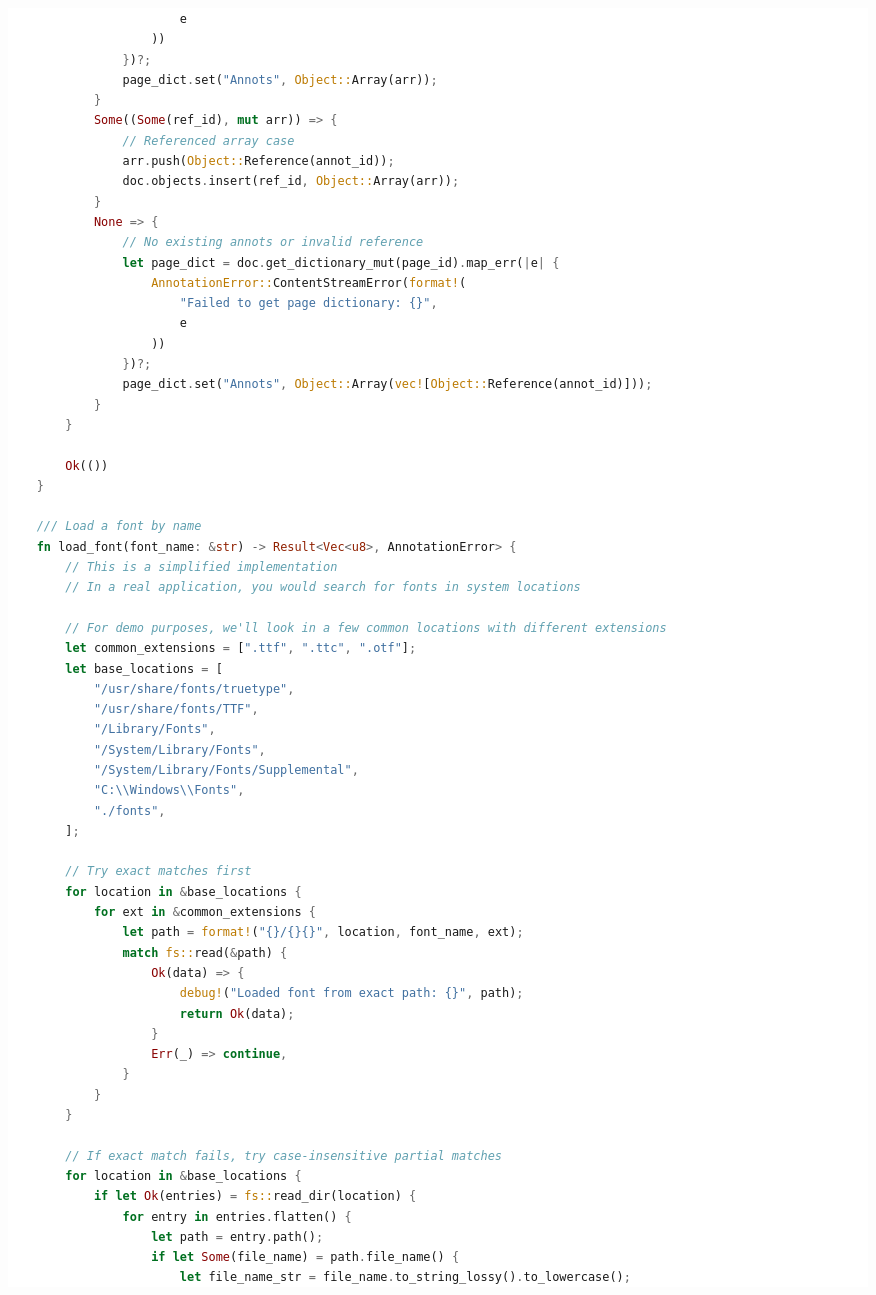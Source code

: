 ```rust
                        e
                    ))
                })?;
                page_dict.set("Annots", Object::Array(arr));
            }
            Some((Some(ref_id), mut arr)) => {
                // Referenced array case
                arr.push(Object::Reference(annot_id));
                doc.objects.insert(ref_id, Object::Array(arr));
            }
            None => {
                // No existing annots or invalid reference
                let page_dict = doc.get_dictionary_mut(page_id).map_err(|e| {
                    AnnotationError::ContentStreamError(format!(
                        "Failed to get page dictionary: {}",
                        e
                    ))
                })?;
                page_dict.set("Annots", Object::Array(vec![Object::Reference(annot_id)]));
            }
        }

        Ok(())
    }

    /// Load a font by name
    fn load_font(font_name: &str) -> Result<Vec<u8>, AnnotationError> {
        // This is a simplified implementation
        // In a real application, you would search for fonts in system locations

        // For demo purposes, we'll look in a few common locations with different extensions
        let common_extensions = [".ttf", ".ttc", ".otf"];
        let base_locations = [
            "/usr/share/fonts/truetype",
            "/usr/share/fonts/TTF",
            "/Library/Fonts",
            "/System/Library/Fonts",
            "/System/Library/Fonts/Supplemental",
            "C:\\Windows\\Fonts",
            "./fonts",
        ];

        // Try exact matches first
        for location in &base_locations {
            for ext in &common_extensions {
                let path = format!("{}/{}{}", location, font_name, ext);
                match fs::read(&path) {
                    Ok(data) => {
                        debug!("Loaded font from exact path: {}", path);
                        return Ok(data);
                    }
                    Err(_) => continue,
                }
            }
        }

        // If exact match fails, try case-insensitive partial matches
        for location in &base_locations {
            if let Ok(entries) = fs::read_dir(location) {
                for entry in entries.flatten() {
                    let path = entry.path();
                    if let Some(file_name) = path.file_name() {
                        let file_name_str = file_name.to_string_lossy().to_lowercase();
```